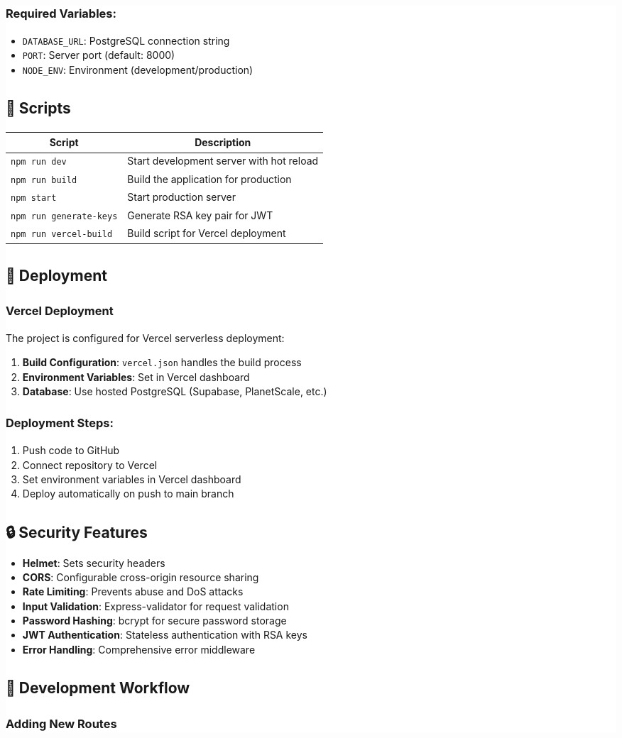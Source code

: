 ### Required Variables:

- `DATABASE_URL`: PostgreSQL connection string
- `PORT`: Server port (default: 8000)
- `NODE_ENV`: Environment (development/production)

## 📜 Scripts

| Script                  | Description                              |
| ----------------------- | ---------------------------------------- |
| `npm run dev`           | Start development server with hot reload |
| `npm run build`         | Build the application for production     |
| `npm start`             | Start production server                  |
| `npm run generate-keys` | Generate RSA key pair for JWT            |
| `npm run vercel-build`  | Build script for Vercel deployment       |

## 🚀 Deployment

### Vercel Deployment

The project is configured for Vercel serverless deployment:

1. **Build Configuration**: `vercel.json` handles the build process
2. **Environment Variables**: Set in Vercel dashboard
3. **Database**: Use hosted PostgreSQL (Supabase, PlanetScale, etc.)

### Deployment Steps:

1. Push code to GitHub
2. Connect repository to Vercel
3. Set environment variables in Vercel dashboard
4. Deploy automatically on push to main branch

## 🔒 Security Features

- **Helmet**: Sets security headers
- **CORS**: Configurable cross-origin resource sharing
- **Rate Limiting**: Prevents abuse and DoS attacks
- **Input Validation**: Express-validator for request validation
- **Password Hashing**: bcrypt for secure password storage
- **JWT Authentication**: Stateless authentication with RSA keys
- **Error Handling**: Comprehensive error middleware

## 🔧 Development Workflow

### Adding New Routes

